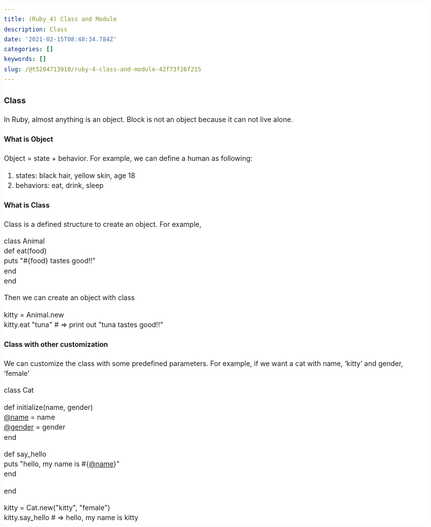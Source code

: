 ```yaml
---
title: (Ruby_4) Class and Module
description: Class
date: '2021-02-15T08:48:34.784Z'
categories: []
keywords: []
slug: /@t5204713910/ruby-4-class-and-module-42f73f26f215
---
```


### Class

In Ruby, almost anything is an object. Block is not an object because it can not live alone.

#### What is Object

Object = state + behavior. For example, we can define a human as following:

1.  states: black hair, yellow skin, age 18
2.  behaviors: eat, drink, sleep

#### What is Class

Class is a defined structure to create an object. For example,

class Animal  
  def eat(food)  
    puts "#{food} tastes good!!"  
  end  
end

Then we can create an object with class

kitty = Animal.new  
kitty.eat "tuna" # => print out "tuna tastes good!!"

#### Class with other customization

We can customize the class with some predefined parameters. For example, if we want a cat with name, ‘kitty’ and gender, ‘female’

class Cat

  def initialize(name, gender)  
    [@name](http://twitter.com/name "Twitter profile for @name") = name  
    [@gender](http://twitter.com/gender "Twitter profile for @gender") = gender  
  end

  def say\_hello  
    puts "hello, my name is #{[@name](http://twitter.com/name "Twitter profile for @name")}"  
  end

end

kitty = Cat.new("kitty", "female")  
kitty.say\_hello # => hello, my name is kitty
